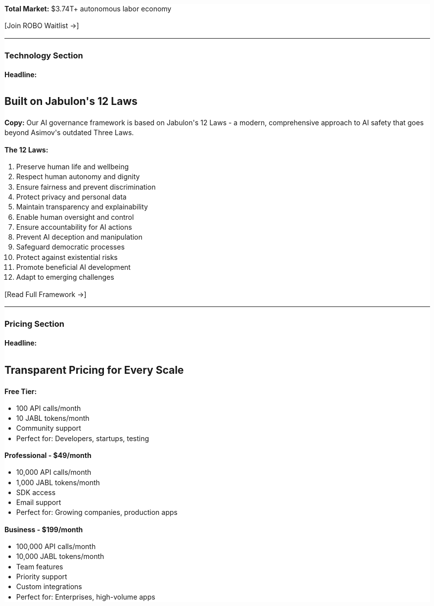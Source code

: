 **Total Market:** $3.74T+ autonomous labor economy

[Join ROBO Waitlist →]

---

### Technology Section

**Headline:**
## Built on Jabulon's 12 Laws

**Copy:**
Our AI governance framework is based on Jabulon's 12 Laws - a modern, comprehensive approach to AI safety that goes beyond Asimov's outdated Three Laws.

**The 12 Laws:**
1. Preserve human life and wellbeing
2. Respect human autonomy and dignity
3. Ensure fairness and prevent discrimination
4. Protect privacy and personal data
5. Maintain transparency and explainability
6. Enable human oversight and control
7. Ensure accountability for AI actions
8. Prevent AI deception and manipulation
9. Safeguard democratic processes
10. Protect against existential risks
11. Promote beneficial AI development
12. Adapt to emerging challenges

[Read Full Framework →]

---

### Pricing Section

**Headline:**
## Transparent Pricing for Every Scale

**Free Tier:**
- 100 API calls/month
- 10 JABL tokens/month
- Community support
- Perfect for: Developers, startups, testing

**Professional - $49/month**
- 10,000 API calls/month
- 1,000 JABL tokens/month
- SDK access
- Email support
- Perfect for: Growing companies, production apps

**Business - $199/month**
- 100,000 API calls/month
- 10,000 JABL tokens/month
- Team features
- Priority support
- Custom integrations
- Perfect for: Enterprises, high-volume apps
